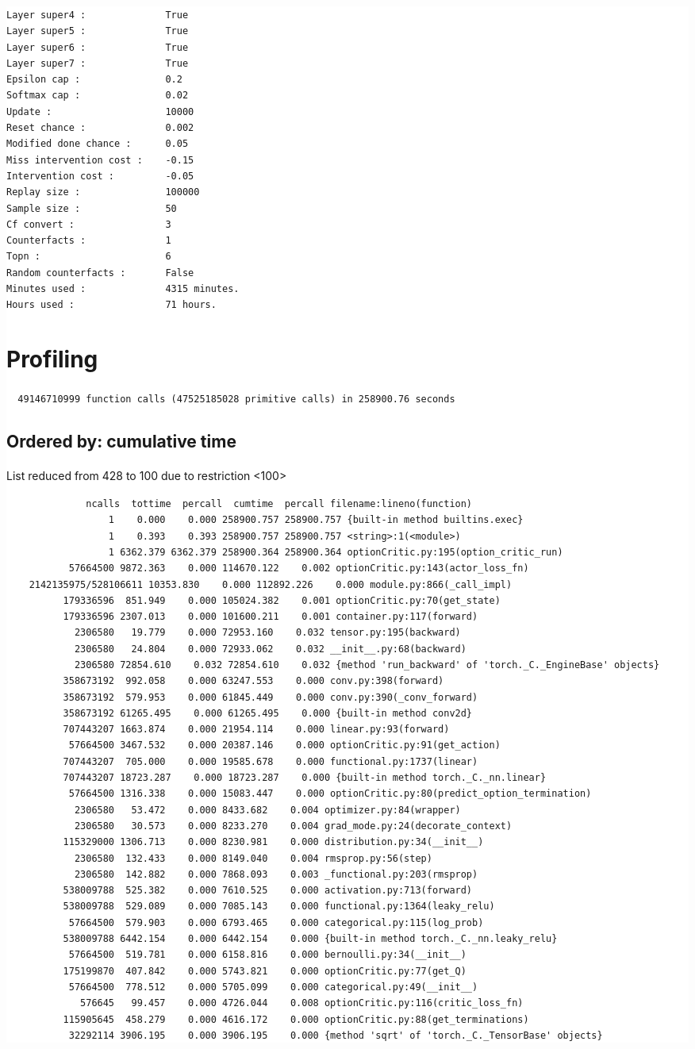     Layer super4 :              True
    Layer super5 :              True
    Layer super6 :              True
    Layer super7 :              True
    Epsilon cap :               0.2
    Softmax cap :               0.02
    Update :                    10000
    Reset chance :              0.002
    Modified done chance :      0.05
    Miss intervention cost :    -0.15
    Intervention cost :         -0.05
    Replay size :               100000
    Sample size :               50
    Cf convert :                3
    Counterfacts :              1
    Topn :                      6
    Random counterfacts :       False
    Minutes used :              4315 minutes.
    Hours used :                71 hours.

# Profiling


      49146710999 function calls (47525185028 primitive calls) in 258900.76 seconds

##    Ordered by: cumulative time
   List reduced from 428 to 100 due to restriction <100>

                  ncalls  tottime  percall  cumtime  percall filename:lineno(function)
                      1    0.000    0.000 258900.757 258900.757 {built-in method builtins.exec}
                      1    0.393    0.393 258900.757 258900.757 <string>:1(<module>)
                      1 6362.379 6362.379 258900.364 258900.364 optionCritic.py:195(option_critic_run)
               57664500 9872.363    0.000 114670.122    0.002 optionCritic.py:143(actor_loss_fn)
        2142135975/528106611 10353.830    0.000 112892.226    0.000 module.py:866(_call_impl)
              179336596  851.949    0.000 105024.382    0.001 optionCritic.py:70(get_state)
              179336596 2307.013    0.000 101600.211    0.001 container.py:117(forward)
                2306580   19.779    0.000 72953.160    0.032 tensor.py:195(backward)
                2306580   24.804    0.000 72933.062    0.032 __init__.py:68(backward)
                2306580 72854.610    0.032 72854.610    0.032 {method 'run_backward' of 'torch._C._EngineBase' objects}
              358673192  992.058    0.000 63247.553    0.000 conv.py:398(forward)
              358673192  579.953    0.000 61845.449    0.000 conv.py:390(_conv_forward)
              358673192 61265.495    0.000 61265.495    0.000 {built-in method conv2d}
              707443207 1663.874    0.000 21954.114    0.000 linear.py:93(forward)
               57664500 3467.532    0.000 20387.146    0.000 optionCritic.py:91(get_action)
              707443207  705.000    0.000 19585.678    0.000 functional.py:1737(linear)
              707443207 18723.287    0.000 18723.287    0.000 {built-in method torch._C._nn.linear}
               57664500 1316.338    0.000 15083.447    0.000 optionCritic.py:80(predict_option_termination)
                2306580   53.472    0.000 8433.682    0.004 optimizer.py:84(wrapper)
                2306580   30.573    0.000 8233.270    0.004 grad_mode.py:24(decorate_context)
              115329000 1306.713    0.000 8230.981    0.000 distribution.py:34(__init__)
                2306580  132.433    0.000 8149.040    0.004 rmsprop.py:56(step)
                2306580  142.882    0.000 7868.093    0.003 _functional.py:203(rmsprop)
              538009788  525.382    0.000 7610.525    0.000 activation.py:713(forward)
              538009788  529.089    0.000 7085.143    0.000 functional.py:1364(leaky_relu)
               57664500  579.903    0.000 6793.465    0.000 categorical.py:115(log_prob)
              538009788 6442.154    0.000 6442.154    0.000 {built-in method torch._C._nn.leaky_relu}
               57664500  519.781    0.000 6158.816    0.000 bernoulli.py:34(__init__)
              175199870  407.842    0.000 5743.821    0.000 optionCritic.py:77(get_Q)
               57664500  778.512    0.000 5705.099    0.000 categorical.py:49(__init__)
                 576645   99.457    0.000 4726.044    0.008 optionCritic.py:116(critic_loss_fn)
              115905645  458.279    0.000 4616.172    0.000 optionCritic.py:88(get_terminations)
               32292114 3906.195    0.000 3906.195    0.000 {method 'sqrt' of 'torch._C._TensorBase' objects}